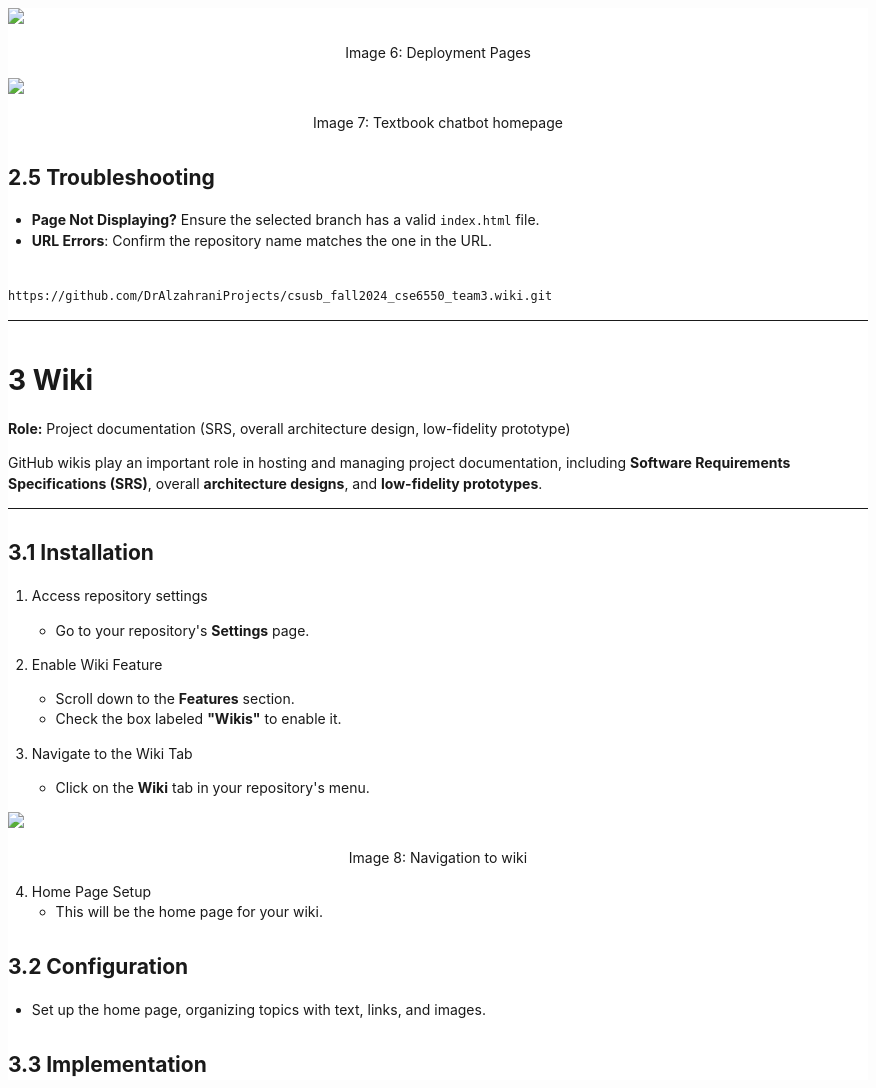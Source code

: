 ![](https://private-user-images.githubusercontent.com/180589089/377346217-a7a6af3d-3b8d-4f53-ac2a-efdfc977df46.png?jwt=eyJhbGciOiJIUzI1NiIsInR5cCI6IkpXVCJ9.eyJpc3MiOiJnaXRodWIuY29tIiwiYXVkIjoicmF3LmdpdGh1YnVzZXJjb250ZW50LmNvbSIsImtleSI6ImtleTUiLCJleHAiOjE3MjkxNDgzNDAsIm5iZiI6MTcyOTE0ODA0MCwicGF0aCI6Ii8xODA1ODkwODkvMzc3MzQ2MjE3LWE3YTZhZjNkLTNiOGQtNGY1My1hYzJhLWVmZGZjOTc3ZGY0Ni5wbmc_WC1BbXotQWxnb3JpdGhtPUFXUzQtSE1BQy1TSEEyNTYmWC1BbXotQ3JlZGVudGlhbD1BS0lBVkNPRFlMU0E1M1BRSzRaQSUyRjIwMjQxMDE3JTJGdXMtZWFzdC0xJTJGczMlMkZhd3M0X3JlcXVlc3QmWC1BbXotRGF0ZT0yMDI0MTAxN1QwNjU0MDBaJlgtQW16LUV4cGlyZXM9MzAwJlgtQW16LVNpZ25hdHVyZT0yMDRiYTQyYjQ0Y2JjMDY1N2FkMDFkMjJmZjdjMWE1NmQwY2UxODZhMTEwZTEzOTQ0OGEyOTA3NzQ1MzkyYzQ1JlgtQW16LVNpZ25lZEhlYWRlcnM9aG9zdCJ9.570dl4nngjC3NJ03CmLA1VT41alOwaTMGcH6NpUYIH0)
<p align="center">Image 6: Deployment Pages </p>

![](https://private-user-images.githubusercontent.com/180589089/377347917-91007d25-c578-45b1-b6f1-ba4f7944db46.png?jwt=eyJhbGciOiJIUzI1NiIsInR5cCI6IkpXVCJ9.eyJpc3MiOiJnaXRodWIuY29tIiwiYXVkIjoicmF3LmdpdGh1YnVzZXJjb250ZW50LmNvbSIsImtleSI6ImtleTUiLCJleHAiOjE3MjkxNDg2NzAsIm5iZiI6MTcyOTE0ODM3MCwicGF0aCI6Ii8xODA1ODkwODkvMzc3MzQ3OTE3LTkxMDA3ZDI1LWM1NzgtNDViMS1iNmYxLWJhNGY3OTQ0ZGI0Ni5wbmc_WC1BbXotQWxnb3JpdGhtPUFXUzQtSE1BQy1TSEEyNTYmWC1BbXotQ3JlZGVudGlhbD1BS0lBVkNPRFlMU0E1M1BRSzRaQSUyRjIwMjQxMDE3JTJGdXMtZWFzdC0xJTJGczMlMkZhd3M0X3JlcXVlc3QmWC1BbXotRGF0ZT0yMDI0MTAxN1QwNjU5MzBaJlgtQW16LUV4cGlyZXM9MzAwJlgtQW16LVNpZ25hdHVyZT03ZTllODk0NzUwNzllMzdlOTk4Mjc1ZjlkZTBkMGVjNzZkODZmNmM1NThmMjg5NDIzNTU5OGQwOWE3YjgzNWE4JlgtQW16LVNpZ25lZEhlYWRlcnM9aG9zdCJ9.7mBsB33wn6wMEuwMuAxaCwR7_VGK0wnQLXbb1cVnSZ8)
<p align="center">Image 7: Textbook chatbot homepage  </p>

## 2.5 Troubleshooting

- **Page Not Displaying?** Ensure the selected branch has a valid `index.html` file.
- **URL Errors**: Confirm the repository name matches the one in the URL.

```bash

https://github.com/DrAlzahraniProjects/csusb_fall2024_cse6550_team3.wiki.git

```

---

# 3 Wiki

**Role:** Project documentation (SRS, overall architecture design, low-fidelity prototype)

GitHub wikis play an important role in hosting and managing project documentation, including **Software Requirements Specifications (SRS)**, overall **architecture designs**, and **low-fidelity prototypes**.

---

## 3.1 Installation

1. Access repository settings
   - Go to your repository's **Settings** page.

2. Enable Wiki Feature
   - Scroll down to the **Features** section.
   - Check the box labeled **"Wikis"** to enable it.

3. Navigate to the Wiki Tab
   - Click on the **Wiki** tab in your repository's menu.

![](https://private-user-images.githubusercontent.com/180589089/376441872-d76cadd1-070e-4a53-8f0a-0674fd2fa9ee.png?jwt=eyJhbGciOiJIUzI1NiIsInR5cCI6IkpXVCJ9.eyJpc3MiOiJnaXRodWIuY29tIiwiYXVkIjoicmF3LmdpdGh1YnVzZXJjb250ZW50LmNvbSIsImtleSI6ImtleTUiLCJleHAiOjE3Mjg5NjE1NzMsIm5iZiI6MTcyODk2MTI3MywicGF0aCI6Ii8xODA1ODkwODkvMzc2NDQxODcyLWQ3NmNhZGQxLTA3MGUtNGE1My04ZjBhLTA2NzRmZDJmYTllZS5wbmc_WC1BbXotQWxnb3JpdGhtPUFXUzQtSE1BQy1TSEEyNTYmWC1BbXotQ3JlZGVudGlhbD1BS0lBVkNPRFlMU0E1M1BRSzRaQSUyRjIwMjQxMDE1JTJGdXMtZWFzdC0xJTJGczMlMkZhd3M0X3JlcXVlc3QmWC1BbXotRGF0ZT0yMDI0MTAxNVQwMzAxMTNaJlgtQW16LUV4cGlyZXM9MzAwJlgtQW16LVNpZ25hdHVyZT1iZTM1ZjkxY2ViNjY3MjRhMTg5ZTE0MmNhYTRhZTEwZDlhNTRlODM4NjJiNGVhZTZmYjE4NTQ5NzdiMDJlNmU4JlgtQW16LVNpZ25lZEhlYWRlcnM9aG9zdCJ9.9ed4DQKLcMfK8Ckdpxy-Vdrhe2EECDba0aM6Ey55gco)
<p align="center">Image 8: Navigation to wiki</p>

4. Home Page Setup
   - This will be the home page for your wiki.

## 3.2 Configuration

- Set up the home page, organizing topics with text, links, and images.

## 3.3 Implementation
